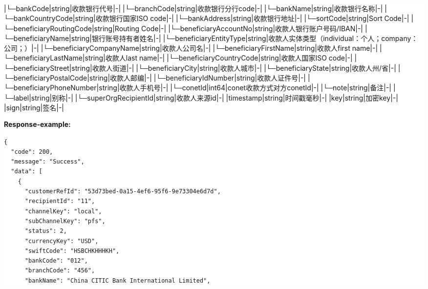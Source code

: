 |└─bankCode|string|收款银行代号|-|
|└─branchCode|string|收款银行分行code|-|
|└─bankName|string|收款银行名称|-|
|└─bankCountryCode|string|收款银行国家ISO code|-|
|└─bankAddress|string|收款银行地址|-|
|└─sortCode|string|Sort Code|-|
|└─beneficiaryRoutingCode|string|Routing Code|-|
|└─beneficiaryAccountNo|string|收款人银行账户号码/IBAN|-|
|└─beneficiaryName|string|银行账号持有者姓名|-|
|└─beneficiaryEntityType|string|收款人实体类型（individual：个人；company：公司；）|-|
|└─beneficiaryCompanyName|string|收款人公司名|-|
|└─beneficiaryFirstName|string|收款人first name|-|
|└─beneficiaryLastName|string|收款人last name|-|
|└─beneficiaryCountryCode|string|收款人国家ISO code|-|
|└─beneficiaryStreet|string|收款人街道|-|
|└─beneficiaryCity|string|收款人城市|-|
|└─beneficiaryState|string|收款人州/省|-|
|└─beneficiaryPostalCode|string|收款人邮编|-|
|└─beneficiaryIdNumber|string|收款人证件号|-|
|└─beneficiaryPhoneNumber|string|收款人手机号|-|
|└─conetId|int64|conet收款方式对方conetId|-|
|└─note|string|备注|-|
|└─label|string|别称|-|
|└─superOrgRecipientId|string|收款人来源id|-|
|timestamp|string|时间戳毫秒|-|
|key|string|加密key|-|
|sign|string|签名|-|

**Response-example:**

```
{
  "code": 200,
  "message": "Success",
  "data": [
    {
      "customerRefId": "53d73bed-0a15-4ef6-95f6-9e73304e6d7d",
      "recipientId": "11",
      "channelKey": "local",
      "subChannelKey": "pfs",
      "status": 2,
      "currencyKey": "USD",
      "swiftCode": "HSBCHKHHHKH",
      "bankCode": "012",
      "branchCode": "456",
      "bankName": "China CITIC Bank International Limited",
```